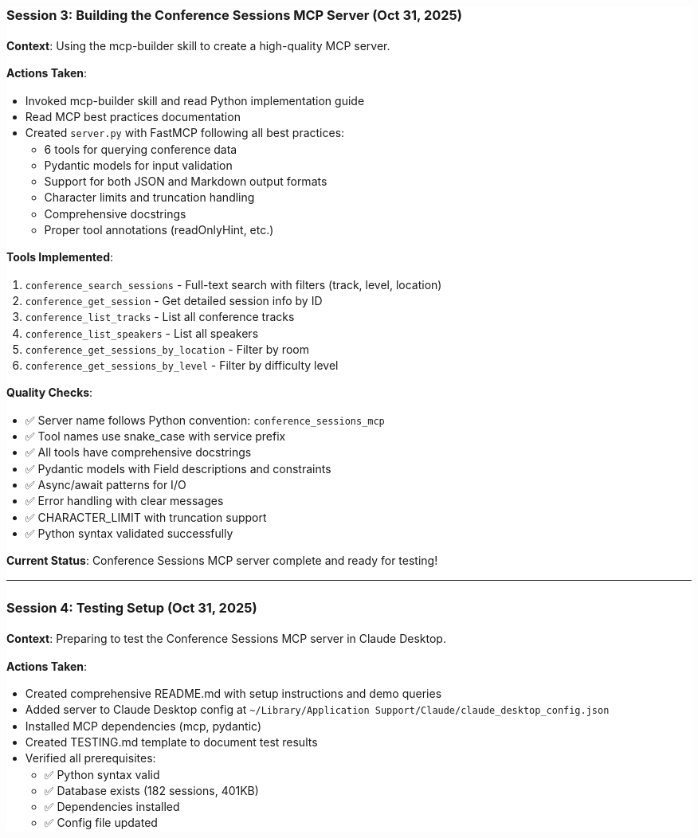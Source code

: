 ### Session 3: Building the Conference Sessions MCP Server (Oct 31, 2025)

**Context**: Using the mcp-builder skill to create a high-quality MCP server.

**Actions Taken**:
- Invoked mcp-builder skill and read Python implementation guide
- Read MCP best practices documentation
- Created `server.py` with FastMCP following all best practices:
  - 6 tools for querying conference data
  - Pydantic models for input validation
  - Support for both JSON and Markdown output formats
  - Character limits and truncation handling
  - Comprehensive docstrings
  - Proper tool annotations (readOnlyHint, etc.)

**Tools Implemented**:
1. `conference_search_sessions` - Full-text search with filters (track, level, location)
2. `conference_get_session` - Get detailed session info by ID
3. `conference_list_tracks` - List all conference tracks
4. `conference_list_speakers` - List all speakers
5. `conference_get_sessions_by_location` - Filter by room
6. `conference_get_sessions_by_level` - Filter by difficulty level

**Quality Checks**:
- ✅ Server name follows Python convention: `conference_sessions_mcp`
- ✅ Tool names use snake_case with service prefix
- ✅ All tools have comprehensive docstrings
- ✅ Pydantic models with Field descriptions and constraints
- ✅ Async/await patterns for I/O
- ✅ Error handling with clear messages
- ✅ CHARACTER_LIMIT with truncation support
- ✅ Python syntax validated successfully

**Current Status**: Conference Sessions MCP server complete and ready for testing!

---

### Session 4: Testing Setup (Oct 31, 2025)

**Context**: Preparing to test the Conference Sessions MCP server in Claude Desktop.

**Actions Taken**:
- Created comprehensive README.md with setup instructions and demo queries
- Added server to Claude Desktop config at `~/Library/Application Support/Claude/claude_desktop_config.json`
- Installed MCP dependencies (mcp, pydantic)
- Created TESTING.md template to document test results
- Verified all prerequisites:
  - ✅ Python syntax valid
  - ✅ Database exists (182 sessions, 401KB)
  - ✅ Dependencies installed
  - ✅ Config file updated
